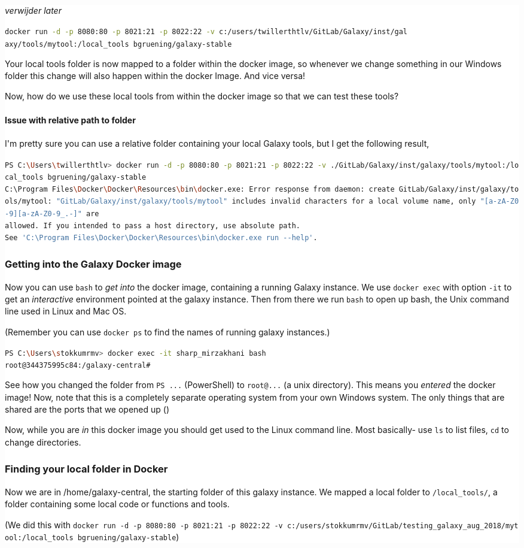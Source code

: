 *verwijder later* 
``` bash
docker run -d -p 8080:80 -p 8021:21 -p 8022:22 -v c:/users/twillerthtlv/GitLab/Galaxy/inst/gal
axy/tools/mytool:/local_tools bgruening/galaxy-stable
```


Your local tools folder is now mapped to a folder within the docker image, so whenever we change something in our Windows folder this change will also happen within the docker Image. And vice versa!

Now, how do we use these local tools from within the docker image so that we can test these tools?

#### Issue with relative path to folder

I'm pretty sure you can use a relative folder containing your local Galaxy tools, but I get the following result,

``` bash
PS C:\Users\twillerthtlv> docker run -d -p 8080:80 -p 8021:21 -p 8022:22 -v ./GitLab/Galaxy/inst/galaxy/tools/mytool:/lo
cal_tools bgruening/galaxy-stable
C:\Program Files\Docker\Docker\Resources\bin\docker.exe: Error response from daemon: create GitLab/Galaxy/inst/galaxy/tools/mytool: "GitLab/Galaxy/inst/galaxy/tools/mytool" includes invalid characters for a local volume name, only "[a-zA-Z0-9][a-zA-Z0-9_.-]" are 
allowed. If you intended to pass a host directory, use absolute path.
See 'C:\Program Files\Docker\Docker\Resources\bin\docker.exe run --help'.
```

### Getting into the Galaxy Docker image

Now you can use `bash` to *get into* the docker image, containing a running Galaxy instance. We use `docker exec` with option `-it` to get an *interactive* environment pointed at the galaxy instance. Then from there we run `bash` to open up bash, the Unix command 
line used in Linux and Mac OS.

(Remember you can use `docker ps` to find the names of running galaxy instances.)

``` bash
PS C:\Users\stokkumrmv> docker exec -it sharp_mirzakhani bash
root@344375995c84:/galaxy-central#
```

See how you changed the folder from `PS ...` (PowerShell) to `root@...` (a unix directory). This means you *entered* the docker image! Now, note that this is a completely separate operating system from your own Windows system. The only things that are shared are 
the ports that we opened up ()

Now, while you are *in* this docker image you should get used to the Linux command line. Most basically- use `ls` to list files, `cd` to change directories.

### Finding your local folder in Docker

Now we are in /home/galaxy-central, the starting folder of this galaxy instance. We mapped a local folder to `/local_tools/`, a folder containing some local code or functions and tools.

(We did this with `docker run -d -p 8080:80 -p 8021:21 -p 8022:22 -v c:/users/stokkumrmv/GitLab/testing_galaxy_aug_2018/mytool:/local_tools bgruening/galaxy-stable`)
